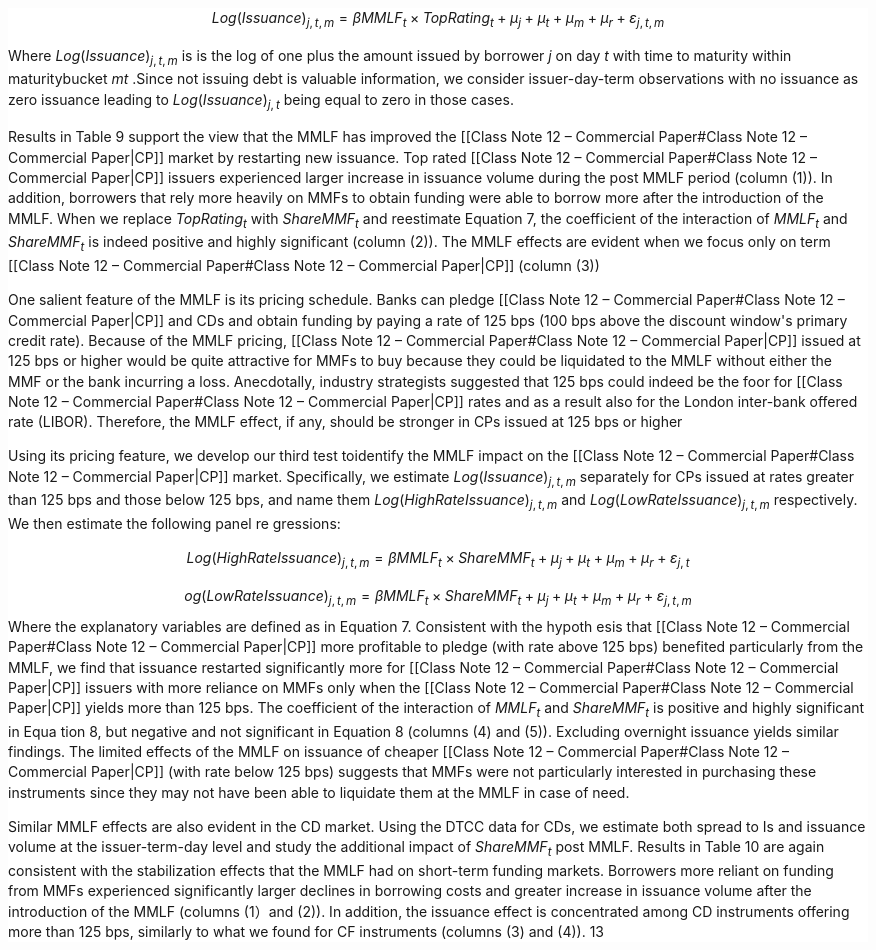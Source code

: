 $$Log (Issuance)_{j,   t,   m}=\beta MMLF_t\times TopRating_t+\mu_j+\mu_t+\mu_m+\mu_r+\varepsilon_{j,   t,   m}$$

Where $Log (Issuance)_{j,   t,   m}$ is is the log of one plus the amount issued by borrower $j$ on day $t$ with time to maturity within maturitybucket $mt$ .Since not issuing debt is valuable information,  we consider issuer-day-term observations with no issuance as zero issuance leading to $Log (Issuance)_{j,   t}$ being equal to zero in those cases.

Results in Table 9 support the view that the MMLF has improved the [[Class Note 12 – Commercial Paper#Class Note 12 – Commercial Paper|CP]] market by restarting new issuance. Top rated [[Class Note 12 – Commercial Paper#Class Note 12 – Commercial Paper|CP]] issuers experienced larger increase in issuance volume during the post MMLF period (column (1)). In addition,  borrowers that rely more heavily on MMFs to obtain funding were able to borrow more after the introduction of the MMLF. When we replace $TopRating_{t}$ with $ShareMMF_{t}$ and reestimate Equation 7,  the coefficient of the interaction of $MMLF_{t}$ and $ShareMMF_{t}$ is indeed positive and highly significant (column (2)). The MMLF effects are evident when we focus only on term [[Class Note 12 – Commercial Paper#Class Note 12 – Commercial Paper|CP]] (column (3))

One salient feature of the MMLF is its pricing schedule. Banks can pledge [[Class Note 12 – Commercial Paper#Class Note 12 – Commercial Paper|CP]] and CDs and obtain funding by paying a rate of 125 bps (100 bps above the discount window's primary credit rate). Because of the MMLF pricing,  [[Class Note 12 – Commercial Paper#Class Note 12 – Commercial Paper|CP]] issued at 125 bps or higher would be quite attractive for MMFs to buy because they could be liquidated to the MMLF without either the MMF or the bank incurring a loss. Anecdotally,  industry strategists suggested that 125 bps could indeed be the foor for [[Class Note 12 – Commercial Paper#Class Note 12 – Commercial Paper|CP]] rates and as a result also for the London inter-bank offered rate (LIBOR). Therefore,  the MMLF effect,  if any,  should be stronger in CPs issued at 125 bps or higher

Using its pricing feature,  we develop our third test toidentify the MMLF impact on the [[Class Note 12 – Commercial Paper#Class Note 12 – Commercial Paper|CP]] market. Specifically,  we estimate $Log (Issuance)_{j,   t,   m}$ separately for CPs issued at rates greater than 125 bps and those below 125 bps,  and name them $Log (HighRateIssuance)_{j,   t,   m}$ and $Log (LowRateIssuance)_{j,   t,   m}$ respectively. We then estimate the following panel re gressions:

$$Log (HighRateIssuance)_{j,   t,   m}=\beta MMLF_{t}\times ShareMMF_{t}+\mu_{j}+\mu_{t}+\mu_{m}+\mu_{r}+\varepsilon_{j,   t}$$

$$og (LowRateIssuance)_{j,   t,   m}=\beta MMLF_{t}\times ShareMMF_{t}+\mu_{j}+\mu_{t}+\mu_{m}+\mu_{r}+\varepsilon_{j,   t,   m}$$
Where the explanatory variables are defined as in Equation 7. Consistent with the hypoth esis that [[Class Note 12 – Commercial Paper#Class Note 12 – Commercial Paper|CP]] more profitable to pledge (with rate above 125 bps) benefited particularly from the MMLF,  we find that issuance restarted significantly more for [[Class Note 12 – Commercial Paper#Class Note 12 – Commercial Paper|CP]] issuers with more reliance on MMFs only when the [[Class Note 12 – Commercial Paper#Class Note 12 – Commercial Paper|CP]] yields more than 125 bps. The coefficient of the interaction of $MMLF_{t}$ and $ShareMMF_{t}$ is positive and highly significant in Equa tion 8,  but negative and not significant in Equation 8 (columns (4) and (5)). Excluding overnight issuance yields similar findings. The limited effects of the MMLF on issuance of cheaper [[Class Note 12 – Commercial Paper#Class Note 12 – Commercial Paper|CP]] (with rate below 125 bps) suggests that MMFs were not particularly interested in purchasing these instruments since they may not have been able to liquidate them at the MMLF in case of need.

Similar MMLF effects are also evident in the CD market. Using the DTCC data for CDs,  we estimate both spread to Is and issuance volume at the issuer-term-day level and study the additional impact of $ShareMMF_{t}$ post MMLF. Results in Table 10 are again consistent with the stabilization effects that the MMLF had on short-term funding markets. Borrowers more reliant on funding from MMFs experienced significantly larger declines in borrowing costs and greater increase in issuance volume after the introduction of the MMLF (columns (1）and (2)). In addition,  the issuance effect is concentrated among CD instruments offering more than 125 bps,  similarly to what we found for CF instruments (columns (3) and (4)). 13
